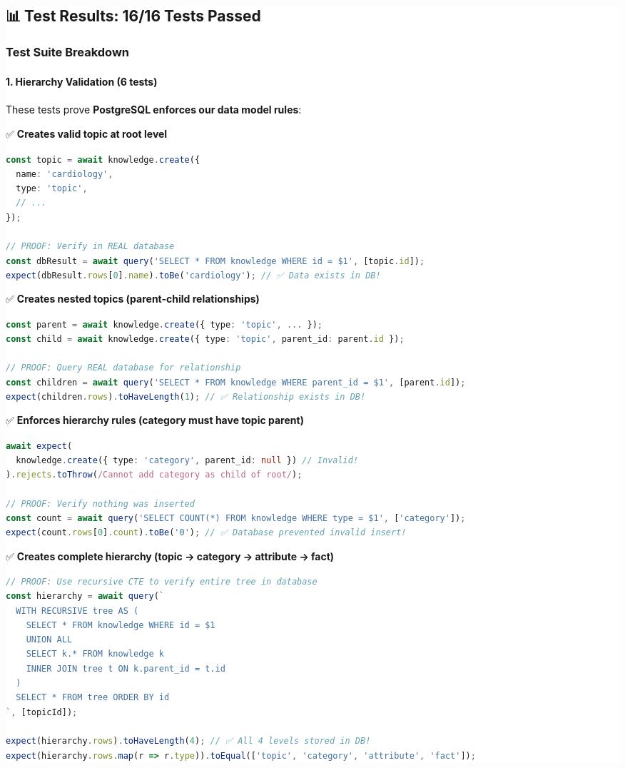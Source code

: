 ## 📊 Test Results: 16/16 Tests Passed

### Test Suite Breakdown

#### 1. Hierarchy Validation (6 tests)

These tests prove **PostgreSQL enforces our data model rules**:

✅ **Creates valid topic at root level**
```typescript
const topic = await knowledge.create({
  name: 'cardiology',
  type: 'topic',
  // ...
});

// PROOF: Verify in REAL database
const dbResult = await query('SELECT * FROM knowledge WHERE id = $1', [topic.id]);
expect(dbResult.rows[0].name).toBe('cardiology'); // ✅ Data exists in DB!
```

✅ **Creates nested topics (parent-child relationships)**
```typescript
const parent = await knowledge.create({ type: 'topic', ... });
const child = await knowledge.create({ type: 'topic', parent_id: parent.id });

// PROOF: Query REAL database for relationship
const children = await query('SELECT * FROM knowledge WHERE parent_id = $1', [parent.id]);
expect(children.rows).toHaveLength(1); // ✅ Relationship exists in DB!
```

✅ **Enforces hierarchy rules (category must have topic parent)**
```typescript
await expect(
  knowledge.create({ type: 'category', parent_id: null }) // Invalid!
).rejects.toThrow(/Cannot add category as child of root/);

// PROOF: Verify nothing was inserted
const count = await query('SELECT COUNT(*) FROM knowledge WHERE type = $1', ['category']);
expect(count.rows[0].count).toBe('0'); // ✅ Database prevented invalid insert!
```

✅ **Creates complete hierarchy (topic → category → attribute → fact)**
```typescript
// PROOF: Use recursive CTE to verify entire tree in database
const hierarchy = await query(`
  WITH RECURSIVE tree AS (
    SELECT * FROM knowledge WHERE id = $1
    UNION ALL
    SELECT k.* FROM knowledge k
    INNER JOIN tree t ON k.parent_id = t.id
  )
  SELECT * FROM tree ORDER BY id
`, [topicId]);

expect(hierarchy.rows).toHaveLength(4); // ✅ All 4 levels stored in DB!
expect(hierarchy.rows.map(r => r.type)).toEqual(['topic', 'category', 'attribute', 'fact']);
```
